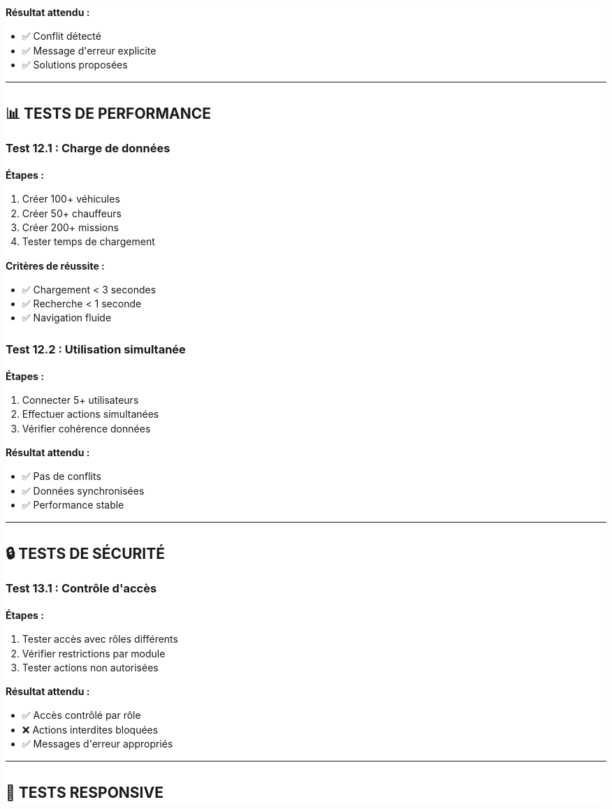 **Résultat attendu :**
- ✅ Conflit détecté
- ✅ Message d'erreur explicite
- ✅ Solutions proposées

---

## 📊 TESTS DE PERFORMANCE

### Test 12.1 : Charge de données
**Étapes :**
1. Créer 100+ véhicules
2. Créer 50+ chauffeurs
3. Créer 200+ missions
4. Tester temps de chargement

**Critères de réussite :**
- ✅ Chargement < 3 secondes
- ✅ Recherche < 1 seconde
- ✅ Navigation fluide

### Test 12.2 : Utilisation simultanée
**Étapes :**
1. Connecter 5+ utilisateurs
2. Effectuer actions simultanées
3. Vérifier cohérence données

**Résultat attendu :**
- ✅ Pas de conflits
- ✅ Données synchronisées
- ✅ Performance stable

---

## 🔒 TESTS DE SÉCURITÉ

### Test 13.1 : Contrôle d'accès
**Étapes :**
1. Tester accès avec rôles différents
2. Vérifier restrictions par module
3. Tester actions non autorisées

**Résultat attendu :**
- ✅ Accès contrôlé par rôle
- ❌ Actions interdites bloquées
- ✅ Messages d'erreur appropriés

---

## 📱 TESTS RESPONSIVE
